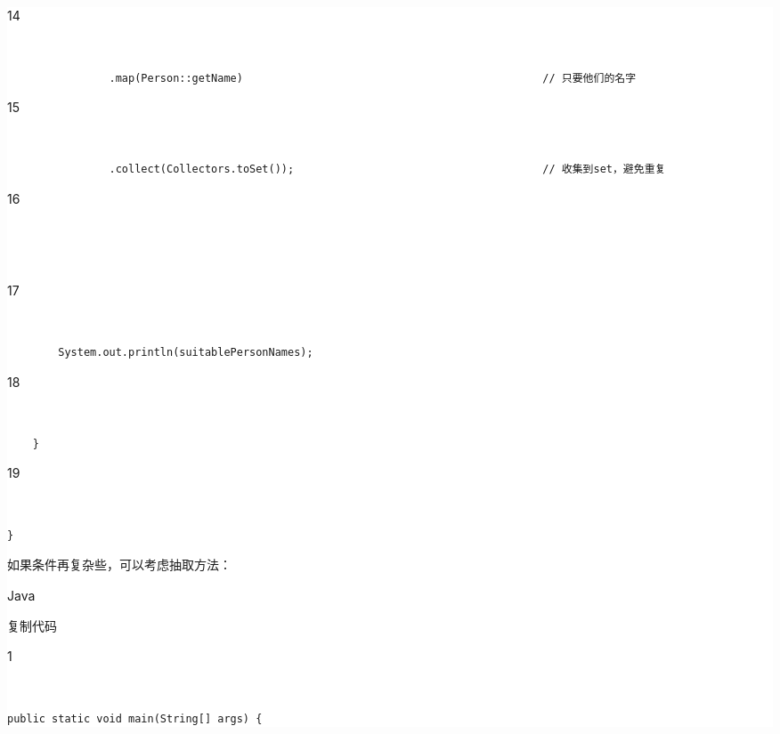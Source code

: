 14

﻿

```
                .map(Person::getName)                                               // 只要他们的名字
```

15

﻿

```
                .collect(Collectors.toSet());                                       // 收集到set，避免重复
```

16

﻿

```
        
```

17

﻿

```
        System.out.println(suitablePersonNames);
```

18

﻿

```
    }
```

19

﻿

```
}
```

如果条件再复杂些，可以考虑抽取方法：





Java

复制代码

1

﻿

```
public static void main(String[] args) {
```
